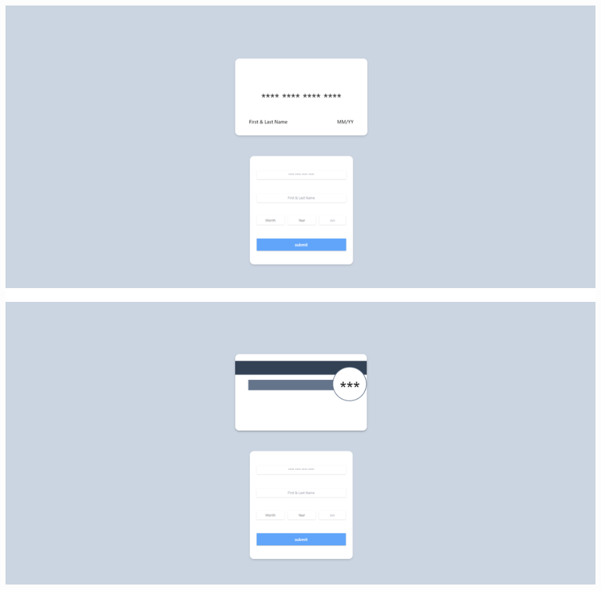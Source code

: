 <div align="center">
<img src="/img/1.png" align="center" style="width: 100%" />
</div>  

<br/>  

<div align="center">
<img src="/img/2.png" align="center" style="width: 100%" />
</div>  
